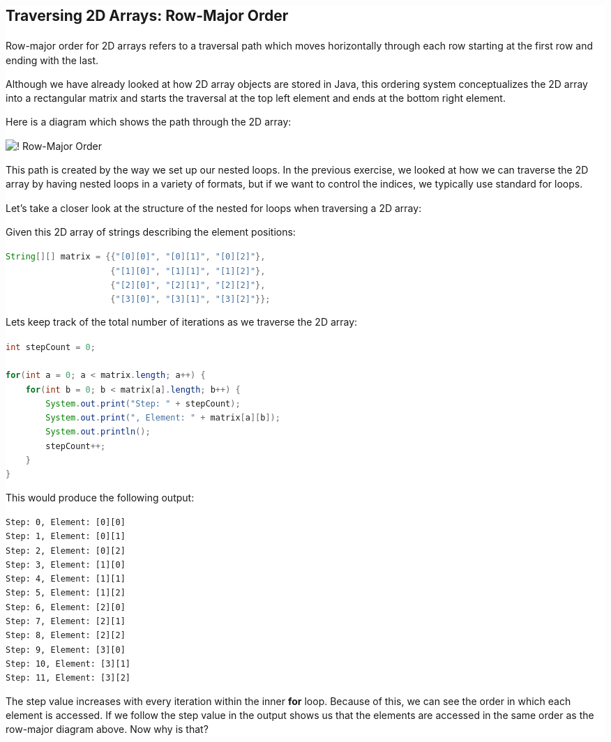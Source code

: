 ## Traversing 2D Arrays: Row-Major Order
Row-major order for 2D arrays refers to a traversal path which moves horizontally through each row starting at the first row and ending with the last.

Although we have already looked at how 2D array objects are stored in Java, this ordering system conceptualizes the 2D array into a rectangular matrix and starts the traversal at the top left element and ends at the bottom right element.

Here is a diagram which shows the path through the 2D array:  

![! Row-Major Order](https://nicklyss.com/media/uploads/2021/05/row-major-order.png)

This path is created by the way we set up our nested loops. In the previous exercise, we looked at how we can traverse the 2D array by having nested loops in a variety of formats, but if we want to control the indices, we typically use standard for loops.

Let’s take a closer look at the structure of the nested for loops when traversing a 2D array:

Given this 2D array of strings describing the element positions:
```java linenums="1"
String[][] matrix = {{"[0][0]", "[0][1]", "[0][2]"}, 
                     {"[1][0]", "[1][1]", "[1][2]"},
                     {"[2][0]", "[2][1]", "[2][2]"},
                     {"[3][0]", "[3][1]", "[3][2]"}};
```
Lets keep track of the total number of iterations as we traverse the 2D array:
```java linenums="1"
int stepCount = 0;
 
for(int a = 0; a < matrix.length; a++) {
    for(int b = 0; b < matrix[a].length; b++) {
        System.out.print("Step: " + stepCount);
        System.out.print(", Element: " + matrix[a][b]);
        System.out.println();
        stepCount++;
    }
}
```
This would produce the following output:
```
Step: 0, Element: [0][0]
Step: 1, Element: [0][1]
Step: 2, Element: [0][2]
Step: 3, Element: [1][0]
Step: 4, Element: [1][1]
Step: 5, Element: [1][2]
Step: 6, Element: [2][0]
Step: 7, Element: [2][1]
Step: 8, Element: [2][2]
Step: 9, Element: [3][0]
Step: 10, Element: [3][1]
Step: 11, Element: [3][2]
```  
The step value increases with every iteration within the inner **for** loop. Because of this, we can see the order in which each element is accessed. If we follow the step value in the output shows us that the elements are accessed in the same order as the row-major diagram above. Now why is that?

